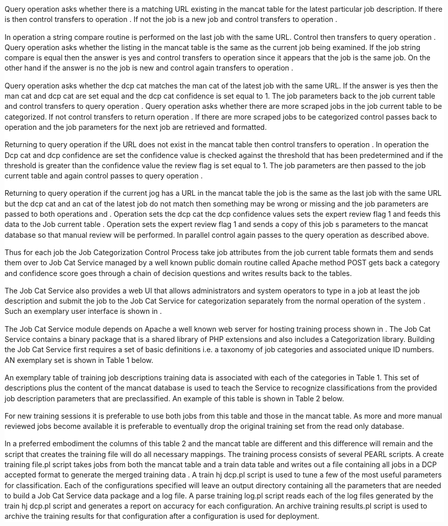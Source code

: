Query operation asks whether there is a matching URL existing in the mancat table for the latest particular job description. If there is then control transfers to operation . If not the job is a new job and control transfers to operation .

In operation a string compare routine is performed on the last job with the same URL. Control then transfers to query operation . Query operation asks whether the listing in the mancat table is the same as the current job being examined. If the job string compare is equal then the answer is yes and control transfers to operation since it appears that the job is the same job. On the other hand if the answer is no the job is new and control again transfers to operation .

Query operation asks whether the dcp cat matches the man cat of the latest job with the same URL. If the answer is yes then the man cat and dcp cat are set equal and the dcp cat confidence is set equal to 1. The job parameters back to the job current table and control transfers to query operation . Query operation asks whether there are more scraped jobs in the job current table to be categorized. If not control transfers to return operation . If there are more scraped jobs to be categorized control passes back to operation and the job parameters for the next job are retrieved and formatted.

Returning to query operation if the URL does not exist in the mancat table then control transfers to operation . In operation the Dcp cat and dcp confidence are set the confidence value is checked against the threshold that has been predetermined and if the threshold is greater than the confidence value the review flag is set equal to 1. The job parameters are then passed to the job current table and again control passes to query operation .

Returning to query operation if the current jog has a URL in the mancat table the job is the same as the last job with the same URL but the dcp cat and an cat of the latest job do not match then something may be wrong or missing and the job parameters are passed to both operations and . Operation sets the dcp cat the dcp confidence values sets the expert review flag 1 and feeds this data to the Job current table . Operation sets the expert review flag 1 and sends a copy of this job s parameters to the mancat database so that manual review will be performed. In parallel control again passes to the query operation as described above.

Thus for each job the Job Categorization Control Process take job attributes from the job current table formats them and sends them over to Job Cat Service managed by a well known public domain routine called Apache method POST gets back a category and confidence score goes through a chain of decision questions and writes results back to the tables.

The Job Cat Service also provides a web UI that allows administrators and system operators to type in a job at least the job description and submit the job to the Job Cat Service for categorization separately from the normal operation of the system . Such an exemplary user interface is shown in .

The Job Cat Service module depends on Apache a well known web server for hosting training process shown in . The Job Cat Service contains a binary package that is a shared library of PHP extensions and also includes a Categorization library. Building the Job Cat Service first requires a set of basic definitions i.e. a taxonomy of job categories and associated unique ID numbers. AN exemplary set is shown in Table 1 below.

An exemplary table of training job descriptions training data is associated with each of the categories in Table 1. This set of descriptions plus the content of the mancat database is used to teach the Service to recognize classifications from the provided job description parameters that are preclassified. An example of this table is shown in Table 2 below.

For new training sessions it is preferable to use both jobs from this table and those in the mancat table. As more and more manual reviewed jobs become available it is preferable to eventually drop the original training set from the read only database.

In a preferred embodiment the columns of this table 2 and the mancat table are different and this difference will remain and the script that creates the training file will do all necessary mappings. The training process consists of several PEARL scripts. A create training file.pl script takes jobs from both the mancat table and a train data table and writes out a file containing all jobs in a DCP accepted format to generate the merged training data . A train hj dcp.pl script is used to tune a few of the most useful parameters for classification. Each of the configurations specified will leave an output directory containing all the parameters that are needed to build a Job Cat Service data package and a log file. A parse training log.pl script reads each of the log files generated by the train hj dcp.pl script and generates a report on accuracy for each configuration. An archive training results.pl script is used to archive the training results for that configuration after a configuration is used for deployment.
